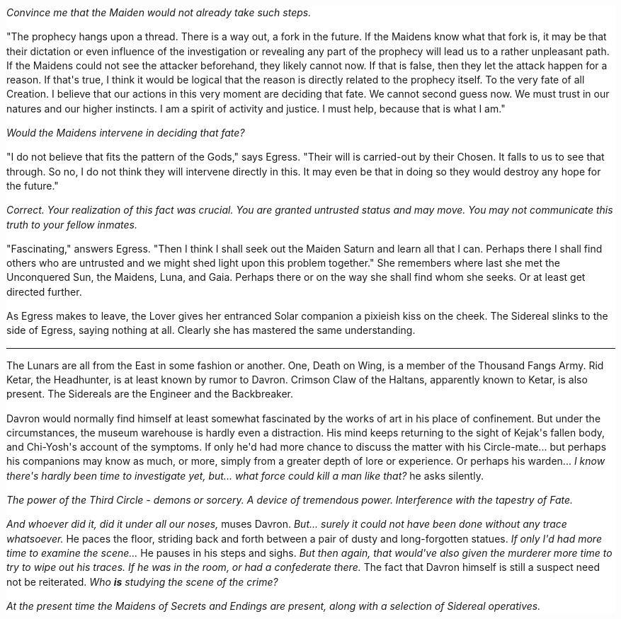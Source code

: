 _Convince me that the Maiden would not already take such steps._

"The prophecy hangs upon a thread. There is a way out, a fork in the future. If the Maidens know what that fork is, it may be that their dictation or even influence of the investigation or revealing any part of the prophecy will lead us to a rather unpleasant path. If the Maidens could not see the attacker beforehand, they likely cannot now. If that is false, then they let the attack happen for a reason. If that's true, I think it would be logical that the reason is directly related to the prophecy itself. To the very fate of all Creation. I believe that our actions in this very moment are deciding that fate. We cannot second guess now. We must trust in our natures and our higher instincts. I am a spirit of activity and justice. I must help, because that is what I am."

_Would the Maidens intervene in deciding that fate?_

"I do not believe that fits the pattern of the Gods," says Egress. "Their will is carried-out by their Chosen. It falls to us to see that through. So no, I do not think they will intervene directly in this. It may even be that in doing so they would destroy any hope for the future."

_Correct. Your realization of this fact was crucial. You are granted untrusted status and may move. You may not communicate this truth to your fellow inmates._

"Fascinating," answers Egress. "Then I think I shall seek out the Maiden Saturn and learn all that I can. Perhaps there I shall find others who are untrusted and we might shed light upon this problem together." She remembers where last she met the Unconquered Sun, the Maidens, Luna, and Gaia. Perhaps there or on the way she shall find whom she seeks. Or at least get directed further.

As Egress makes to leave, the Lover gives her entranced Solar companion a pixieish kiss on the cheek. The Sidereal slinks to the side of Egress, saying nothing at all. Clearly she has mastered the same understanding.

---

The Lunars are all from the East in some fashion or another. One, Death on Wing, is a member of the Thousand Fangs Army. Rid Ketar, the Headhunter, is at least known by rumor to Davron. Crimson Claw of the Haltans, apparently known to Ketar, is also present. The Sidereals are the Engineer and the Backbreaker.

Davron would normally find himself at least somewhat fascinated by the works of art in his place of confinement. But under the circumstances, the museum warehouse is hardly even a distraction. His mind keeps returning to the sight of Kejak's fallen body, and Chi-Yosh's account of the symptoms. If only he'd had more chance to discuss the matter with his Circle-mate... but perhaps his companions may know as much, or more, simply from a greater depth of lore or experience. Or perhaps his warden... _I know there's hardly been time to investigate yet, but... what force could kill a man like that?_ he asks silently.

_The power of the Third Circle - demons or sorcery. A device of tremendous power. Interference with the tapestry of Fate._

_And whoever did it, did it under all our noses,_ muses Davron. _But... surely it could not have been done without any trace whatsoever._ He paces the floor, striding back and forth between a pair of dusty and long-forgotten statues. _If only I'd had more time to examine the scene..._ He pauses in his steps and sighs. _But then again, that would've also given the murderer more time to try to wipe out his traces. If he was in the room, or had a confederate there._ The fact that Davron himself is still a suspect need not be reiterated. _Who **is** studying the scene of the crime?_

_At the present time the Maidens of Secrets and Endings are present, along with a selection of Sidereal operatives._
